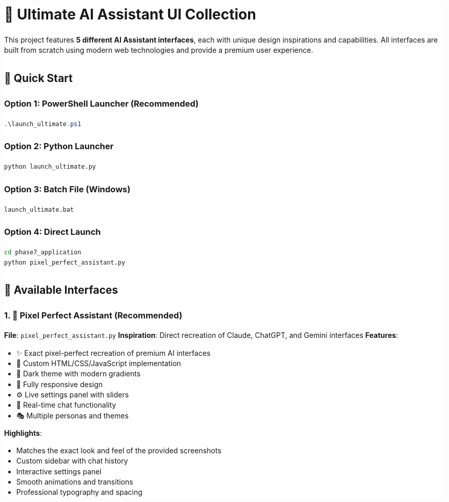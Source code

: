 # 🎨 Ultimate AI Assistant UI Collection

This project features **5 different AI Assistant interfaces**, each with unique design inspirations and capabilities. All interfaces are built from scratch using modern web technologies and provide a premium user experience.

## 🚀 Quick Start

### Option 1: PowerShell Launcher (Recommended)
```powershell
.\launch_ultimate.ps1
```

### Option 2: Python Launcher
```bash
python launch_ultimate.py
```

### Option 3: Batch File (Windows)
```cmd
launch_ultimate.bat
```

### Option 4: Direct Launch
```bash
cd phase7_application
python pixel_perfect_assistant.py
```

## 🎯 Available Interfaces

### 1. 🎯 Pixel Perfect Assistant (Recommended)
**File**: `pixel_perfect_assistant.py`
**Inspiration**: Direct recreation of Claude, ChatGPT, and Gemini interfaces
**Features**:
- ✨ Exact pixel-perfect recreation of premium AI interfaces
- 🎨 Custom HTML/CSS/JavaScript implementation
- 🌙 Dark theme with modern gradients
- 📱 Fully responsive design
- ⚙️ Live settings panel with sliders
- 💬 Real-time chat functionality
- 🎭 Multiple personas and themes

**Highlights**:
- Matches the exact look and feel of the provided screenshots
- Custom sidebar with chat history
- Interactive settings panel
- Smooth animations and transitions
- Professional typography and spacing
